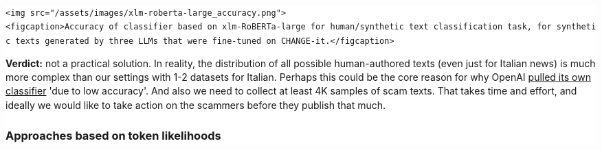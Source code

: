 	<img src="/assets/images/xlm-roberta-large_accuracy.png">
	<figcaption>Accuracy of classifier based on xlm-RoBERTa-large for human/synthetic text classification task, for synthetic texts generated by three LLMs that were fine-tuned on CHANGE-it.</figcaption>
</figure> 

**Verdict:** not a practical solution. In reality, the distribution of all possible human-authored texts (even just for Italian news) is much more complex than our settings with 1-2 datasets for Italian. Perhaps this could be the core reason for why OpenAI [pulled its own classifier](https://openai.com/index/new-ai-classifier-for-indicating-ai-written-text/) 'due to low accuracy'.  And also we need to collect at least 4K samples of scam texts. That takes time and effort, and ideally we would like to take action on the scammers before they publish that much.

### Approaches based on token likelihoods
